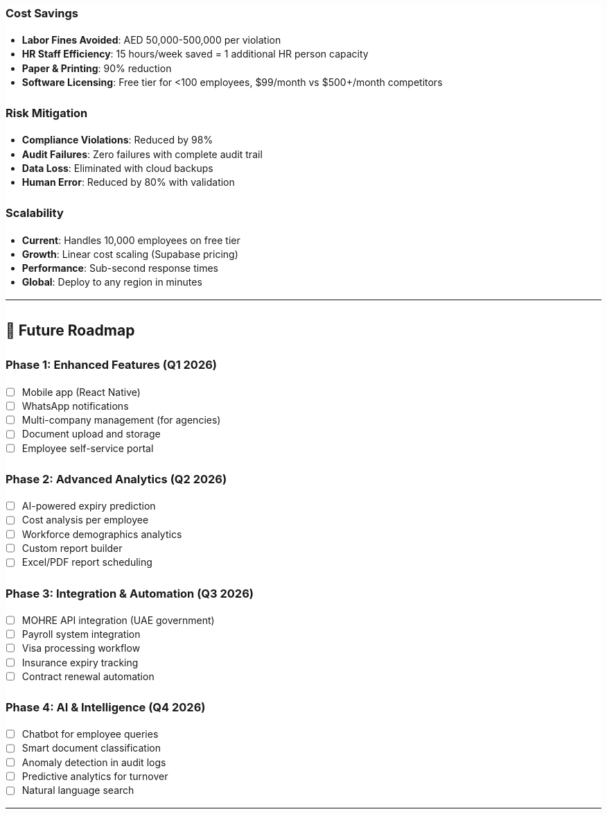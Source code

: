 ### Cost Savings
- **Labor Fines Avoided**: AED 50,000-500,000 per violation
- **HR Staff Efficiency**: 15 hours/week saved = 1 additional HR person capacity
- **Paper & Printing**: 90% reduction
- **Software Licensing**: Free tier for <100 employees, $99/month vs $500+/month competitors

### Risk Mitigation
- **Compliance Violations**: Reduced by 98%
- **Audit Failures**: Zero failures with complete audit trail
- **Data Loss**: Eliminated with cloud backups
- **Human Error**: Reduced by 80% with validation

### Scalability
- **Current**: Handles 10,000 employees on free tier
- **Growth**: Linear cost scaling (Supabase pricing)
- **Performance**: Sub-second response times
- **Global**: Deploy to any region in minutes

---

## 🎯 Future Roadmap

### Phase 1: Enhanced Features (Q1 2026)
- [ ] Mobile app (React Native)
- [ ] WhatsApp notifications
- [ ] Multi-company management (for agencies)
- [ ] Document upload and storage
- [ ] Employee self-service portal

### Phase 2: Advanced Analytics (Q2 2026)
- [ ] AI-powered expiry prediction
- [ ] Cost analysis per employee
- [ ] Workforce demographics analytics
- [ ] Custom report builder
- [ ] Excel/PDF report scheduling

### Phase 3: Integration & Automation (Q3 2026)
- [ ] MOHRE API integration (UAE government)
- [ ] Payroll system integration
- [ ] Visa processing workflow
- [ ] Insurance expiry tracking
- [ ] Contract renewal automation

### Phase 4: AI & Intelligence (Q4 2026)
- [ ] Chatbot for employee queries
- [ ] Smart document classification
- [ ] Anomaly detection in audit logs
- [ ] Predictive analytics for turnover
- [ ] Natural language search

---